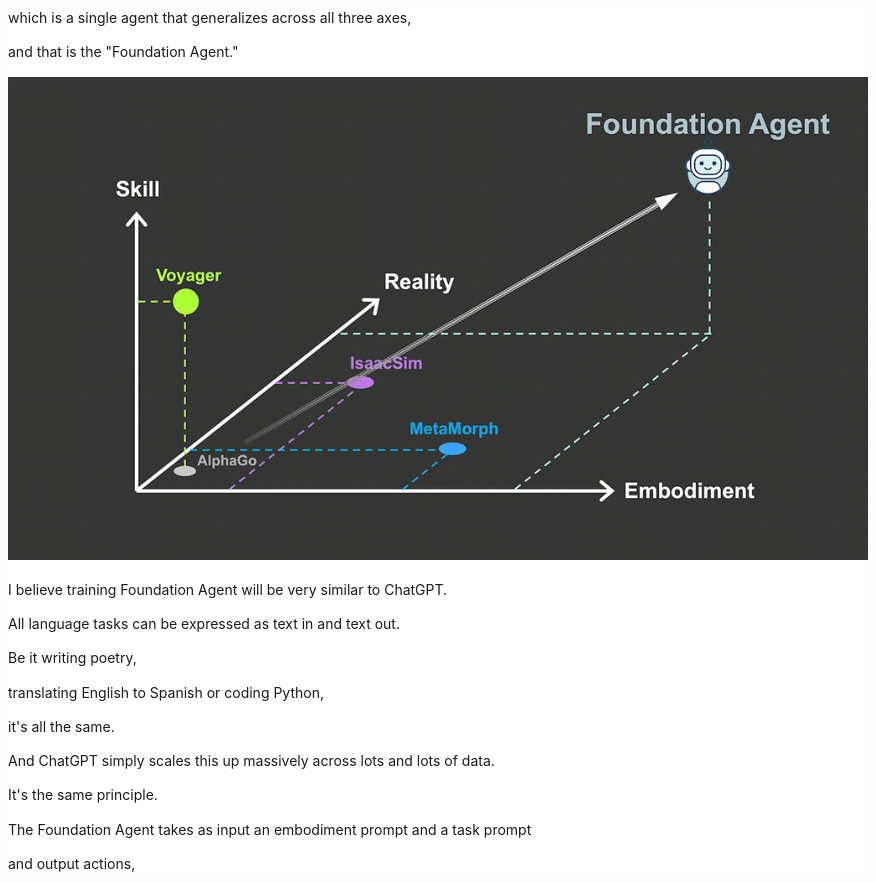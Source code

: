 which is a single agent that generalizes
across all three axes,

and that is the "Foundation Agent."



![image-20240411203023523](./assets/image-20240411203023523.png)



I believe training Foundation Agent
will be very similar to ChatGPT.

All language tasks can be expressed
as text in and text out.

Be it writing poetry,

translating English to Spanish
or coding Python,

it's all the same.

And ChatGPT simply scales this up
massively across lots and lots of data.

It's the same principle.

The Foundation Agent takes as input
an embodiment prompt and a task prompt

and output actions,
